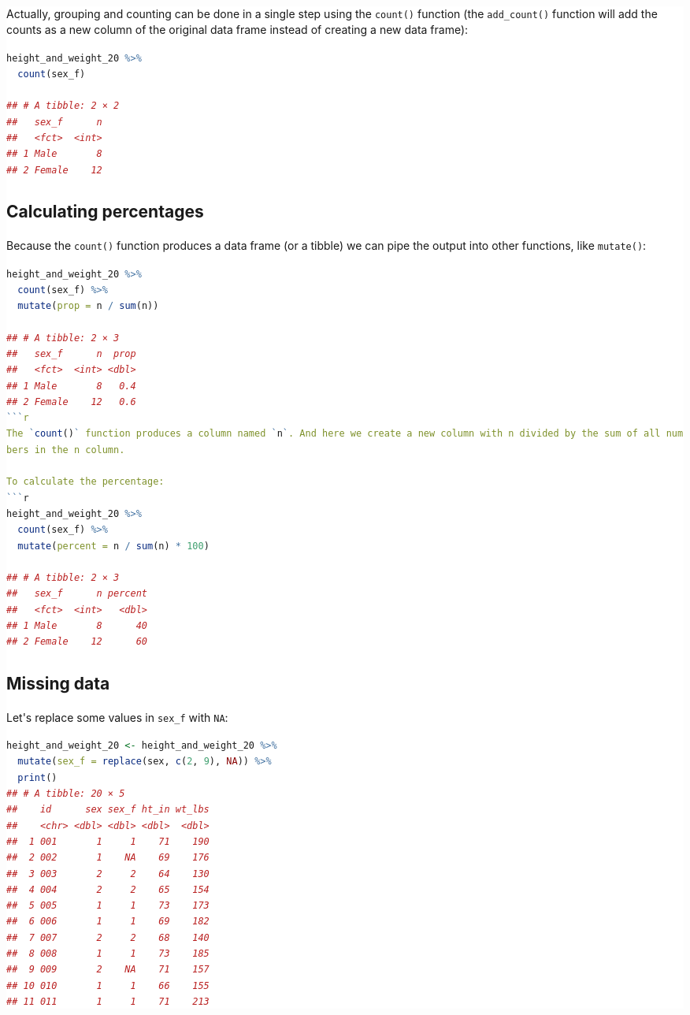 Actually, grouping and counting can be done in a single step using the `count()` function (the `add_count()` function will add the counts as a new column of the original data frame instead of creating a new data frame):
```r
height_and_weight_20 %>%
  count(sex_f)

## # A tibble: 2 × 2
##   sex_f      n
##   <fct>  <int>
## 1 Male       8
## 2 Female    12
```

## Calculating percentages
Because the `count()` function produces a data frame (or a tibble) we can pipe the output into other functions, like `mutate()`:
```r
height_and_weight_20 %>%
  count(sex_f) %>%
  mutate(prop = n / sum(n))

## # A tibble: 2 × 3
##   sex_f      n  prop
##   <fct>  <int> <dbl>
## 1 Male       8   0.4
## 2 Female    12   0.6
```r
The `count()` function produces a column named `n`. And here we create a new column with n divided by the sum of all numbers in the n column.

To calculate the percentage:
```r
height_and_weight_20 %>%
  count(sex_f) %>%
  mutate(percent = n / sum(n) * 100)

## # A tibble: 2 × 3
##   sex_f      n percent
##   <fct>  <int>   <dbl>
## 1 Male       8      40
## 2 Female    12      60
```

## Missing data
Let's replace some values in `sex_f` with `NA`:
```r
height_and_weight_20 <- height_and_weight_20 %>%
  mutate(sex_f = replace(sex, c(2, 9), NA)) %>%
  print()
## # A tibble: 20 × 5
##    id      sex sex_f ht_in wt_lbs
##    <chr> <dbl> <dbl> <dbl>  <dbl>
##  1 001       1     1    71    190
##  2 002       1    NA    69    176
##  3 003       2     2    64    130
##  4 004       2     2    65    154
##  5 005       1     1    73    173
##  6 006       1     1    69    182
##  7 007       2     2    68    140
##  8 008       1     1    73    185
##  9 009       2    NA    71    157
## 10 010       1     1    66    155
## 11 011       1     1    71    213
```